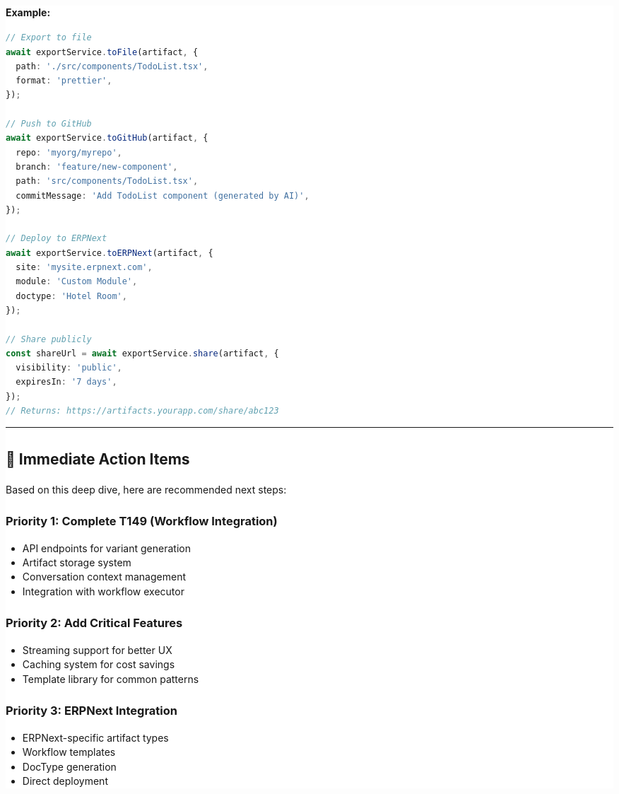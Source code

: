 **Example:**
```typescript
// Export to file
await exportService.toFile(artifact, {
  path: './src/components/TodoList.tsx',
  format: 'prettier',
});

// Push to GitHub
await exportService.toGitHub(artifact, {
  repo: 'myorg/myrepo',
  branch: 'feature/new-component',
  path: 'src/components/TodoList.tsx',
  commitMessage: 'Add TodoList component (generated by AI)',
});

// Deploy to ERPNext
await exportService.toERPNext(artifact, {
  site: 'mysite.erpnext.com',
  module: 'Custom Module',
  doctype: 'Hotel Room',
});

// Share publicly
const shareUrl = await exportService.share(artifact, {
  visibility: 'public',
  expiresIn: '7 days',
});
// Returns: https://artifacts.yourapp.com/share/abc123
```

---

## 🎯 Immediate Action Items

Based on this deep dive, here are recommended next steps:

### Priority 1: Complete T149 (Workflow Integration)
- API endpoints for variant generation
- Artifact storage system
- Conversation context management
- Integration with workflow executor

### Priority 2: Add Critical Features
- Streaming support for better UX
- Caching system for cost savings
- Template library for common patterns

### Priority 3: ERPNext Integration
- ERPNext-specific artifact types
- Workflow templates
- DocType generation
- Direct deployment
